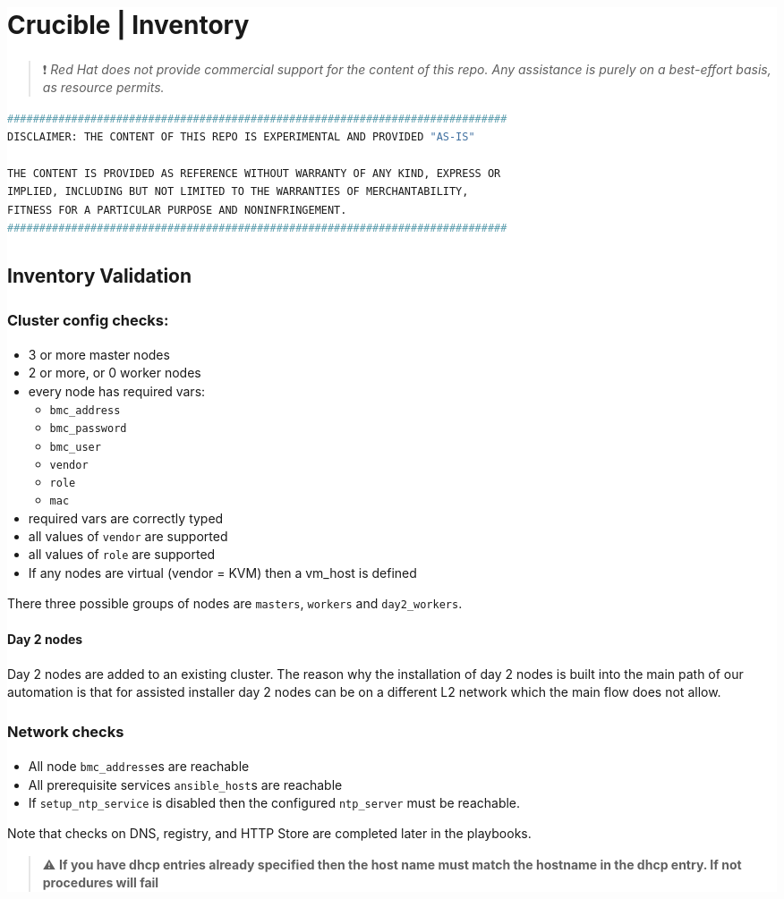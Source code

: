 # Crucible | Inventory

> ❗ _Red Hat does not provide commercial support for the content of this repo. Any assistance is purely on a best-effort basis, as resource permits._


```bash
##############################################################################
DISCLAIMER: THE CONTENT OF THIS REPO IS EXPERIMENTAL AND PROVIDED "AS-IS"

THE CONTENT IS PROVIDED AS REFERENCE WITHOUT WARRANTY OF ANY KIND, EXPRESS OR
IMPLIED, INCLUDING BUT NOT LIMITED TO THE WARRANTIES OF MERCHANTABILITY,
FITNESS FOR A PARTICULAR PURPOSE AND NONINFRINGEMENT.
##############################################################################
```


## Inventory Validation

### Cluster config checks:

- 3 or more master nodes
- 2 or more, or 0 worker nodes
- every node has required vars:
  - `bmc_address`
  - `bmc_password`
  - `bmc_user`
  - `vendor`
  - `role`
  - `mac`
- required vars are correctly typed
- all values of `vendor` are supported
- all values of `role` are supported
- If any nodes are virtual (vendor = KVM) then a vm_host is defined

There three possible groups of nodes are `masters`, `workers` and `day2_workers`.

#### Day 2 nodes

Day 2 nodes are added to an existing cluster. The reason why the installation of day 2 nodes is built into the main path of our automation is that for assisted installer day 2 nodes can be on a different L2 network which the main flow does not allow.

### Network checks

- All node `bmc_address`es are reachable
- All prerequisite services `ansible_host`s are reachable
- If `setup_ntp_service` is disabled then the configured `ntp_server` must be reachable.

Note that checks on DNS, registry, and HTTP Store are completed later in the playbooks.

> :warning: **If you have dhcp entries already specified then the host name must match the hostname in the dhcp entry. If not procedures will fail**
